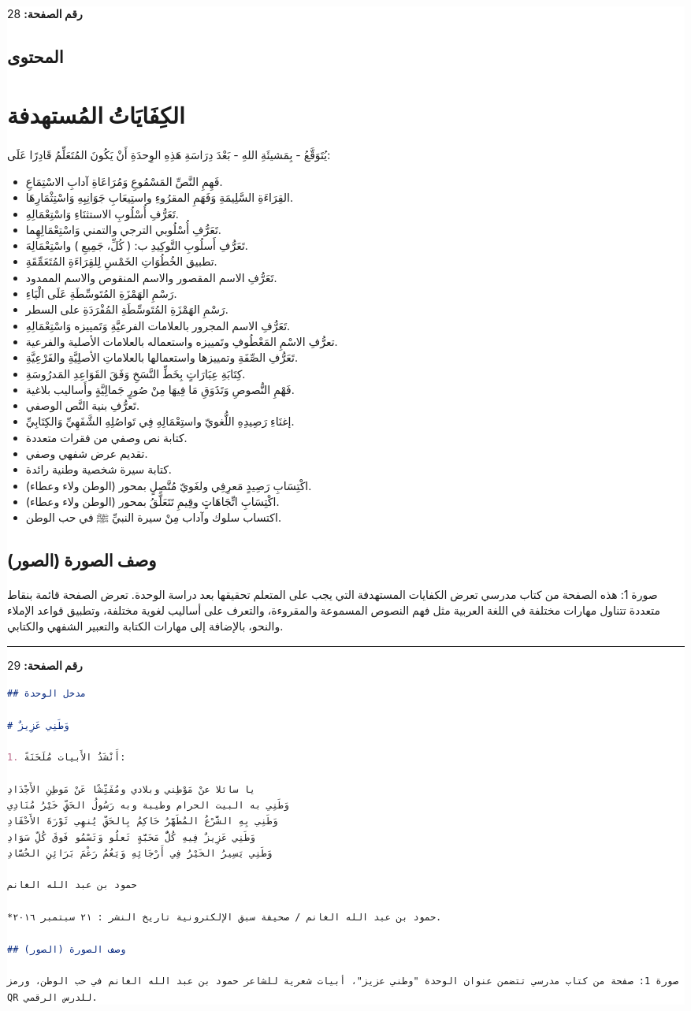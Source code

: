 **رقم الصفحة:** 28
## المحتوى

# الكِفَايَاتُ المُستهدفة

يُتَوَقَّعُ - بِمَشيئَةِ اللهِ - بَعْدَ دِرَاسَةِ هَذِهِ الوِحدَةِ أَنْ يَكُونَ المُتَعَلِّمُ قَادِرًا عَلَى:

*   فَهِمِ النَّصِّ المَسْمُوعِ وَمُرَاعَاةِ آدابِ الاسْتِمَاعِ.
*   القِرَاءَةِ السَّلِيمَةِ وَفَهَمِ المقرُوءِ واستِيعَابِ جَوَانِبِهِ وَاسْتِثْمَارِهَا.
*   تَعَرُّفِ أُسْلُوبِ الاستثنَاءِ وَاسْتِعْمَالِهِ.
*   تَعَرُّفِ أُسْلُوبي الترجي والتمني وَاسْتِعْمَالِهِما.
*   تَعَرُّفِ أَسلُوبِ التَّوكِيدِ ب: ( كُلِّ، جَمِيعِ ) واسْتِعْمَالِهَ.
*   تطبيق الخُطُوَاتِ الخَمْسِ لِلقِرَاءَةِ المُتَعَمِّقَةِ.
*   تَعَرُّفِ الاسم المقصور والاسم المنقوص والاسم الممدود.
*   رَسْمِ الهَمْزَةِ المُتَوسِّطَةِ عَلَى الْيَاءِ.
*   رَسْمِ الهَمْزَةِ المُتَوسِّطَةِ المُفْرَدَةِ على السطر.
*   تَعَرُّفِ الاسم المجرور بالعلامات الفرعيَّةِ وَتَمييزه وَاسْتِعْمَالِهِ.
*   تعرُّفِ الاسْمِ المَعْطُوفِ وتَمييزه واستعماله بالعلامات الأصلية والفرعية.
*   تَعَرُّفِ الصِّفَةِ وتمييزها واستعمالها بالعلاماتِ الأصلِيَّةِ والفَرْعِيَّةِ.
*   كِتَابَةِ عِبَارَاتٍ بِخَطِّ النَّسَخِ وَفَقَ القَوَاعِدِ المَدرُوسَةِ.
*   فَهْمِ النُّصوصِ وَتَذَوَقِ مَا فِيهَا مِنْ صُورٍ جَمالِيَّةٍ وأَساليب بلاغية.
*   تَعرُّفِ بنية النَّص الوصفي.
*   إغنَاءِ رَصِيدِهِ اللُّغويّ واستِعْمَالِهِ فِي تَواصُلِهِ الشَّفَهِيِّ وَالكِتَابِيِّ.
*   كتابة نص وصفي من فقرات متعددة.
*   تقديم عرض شفهي وصفي.
*   كتابة سيرة شخصية وطنية رائدة.
*   اكْتِسَابِ رَصِيدٍ مَعرِفِي ولغَويّ مُتَّصِلٍ بمحور (الوطن ولاء وعطاء).
*   اكْتِسَابِ اتِّجَاهَاتٍ وقِيمِ تَتَعَلَّقُ بمحور (الوطن ولاء وعطاء).
*   اكتساب سلوك وآداب مِنْ سيرة النبيِّ ﷺ في حب الوطن.

## وصف الصورة (الصور)
صورة 1: هذه الصفحة من كتاب مدرسي تعرض الكفايات المستهدفة التي يجب على المتعلم تحقيقها بعد دراسة الوحدة. تعرض الصفحة قائمة بنقاط متعددة تتناول مهارات مختلفة في اللغة العربية مثل فهم النصوص المسموعة والمقروءة، والتعرف على أساليب لغوية مختلفة، وتطبيق قواعد الإملاء والنحو، بالإضافة إلى مهارات الكتابة والتعبير الشفهي والكتابي.

-----------------------------------------

**رقم الصفحة:** 29
```markdown
## مدخل الوحدة

# وَطَنِي عَزِيزٌ

1. أَنْشَدُ الأَبيات مُلَحَنَةً:

يا سائلا عنْ مَوْطِني وبلادي ومُفَتِّشًا عَنْ مَوطِنِ الأَجْدَادِ
وَطَنِي به البيت الحرام وطيبة وبه رَسُولُ الحَقِّ خَيْرُ مُنَادِي
وَطَنِي بِهِ الشَّرْعُ المُطَهَّرُ حَاكِمُ بِالحَقِّ يُنهِي ثَوْرَةَ الأَحْقَادِ
وَطَنِي عَزِيزٌ فِيهِ كُلُّ مَحَبَّةٍ تَعلُو وَتَسْمُو فَوقَ كُلِّ سَوَادِ
وَطَنِي يَسِيرُ الخَيْرُ فِي أَرْجَائِهِ وَيَعُمُ رَغْمَ بَرَائِنِ الحُسَّادِ

حمود بن عبد الله الغانم

*حمود بن عبد الله الغانم / صحيفة سبق الإلكترونية تاريخ النشر : ٢١ سبتمبر ٢٠١٦.

## وصف الصورة (الصور)

صورة 1: صفحة من كتاب مدرسي تتضمن عنوان الوحدة "وطني عزيز"، أبيات شعرية للشاعر حمود بن عبد الله الغانم في حب الوطن، ورمز QR للدرس الرقمي.

```